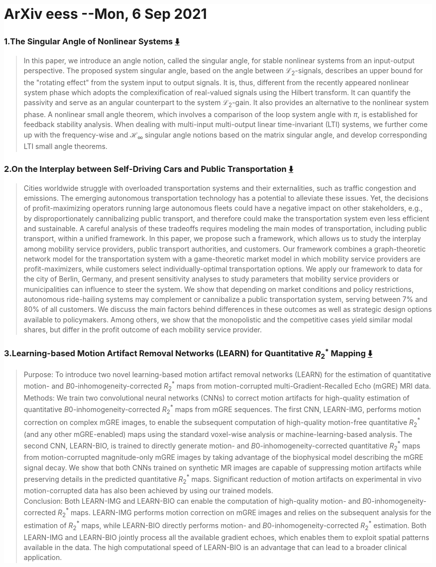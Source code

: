 # ArXiv eess --Mon, 6 Sep 2021
### 1.The Singular Angle of Nonlinear Systems  [ :arrow_down: ](https://arxiv.org/pdf/2109.01629.pdf)
>  In this paper, we introduce an angle notion, called the singular angle, for stable nonlinear systems from an input-output perspective. The proposed system singular angle, based on the angle between $\mathcal{L}_2$-signals, describes an upper bound for the "rotating effect" from the system input to output signals. It is, thus, different from the recently appeared nonlinear system phase which adopts the complexification of real-valued signals using the Hilbert transform. It can quantify the passivity and serve as an angular counterpart to the system $\mathcal{L}_2$-gain. It also provides an alternative to the nonlinear system phase. A nonlinear small angle theorem, which involves a comparison of the loop system angle with $\pi$, is established for feedback stability analysis. When dealing with multi-input multi-output linear time-invariant (LTI) systems, we further come up with the frequency-wise and $\mathcal{H}_\infty$ singular angle notions based on the matrix singular angle, and develop corresponding LTI small angle theorems.      
### 2.On the Interplay between Self-Driving Cars and Public Transportation  [ :arrow_down: ](https://arxiv.org/pdf/2109.01627.pdf)
>  Cities worldwide struggle with overloaded transportation systems and their externalities, such as traffic congestion and emissions. The emerging autonomous transportation technology has a potential to alleviate these issues. Yet, the decisions of profit-maximizing operators running large autonomous fleets could have a negative impact on other stakeholders, e.g., by disproportionately cannibalizing public transport, and therefore could make the transportation system even less efficient and sustainable. A careful analysis of these tradeoffs requires modeling the main modes of transportation, including public transport, within a unified framework. In this paper, we propose such a framework, which allows us to study the interplay among mobility service providers, public transport authorities, and customers. Our framework combines a graph-theoretic network model for the transportation system with a game-theoretic market model in which mobility service providers are profit-maximizers, while customers select individually-optimal transportation options. We apply our framework to data for the city of Berlin, Germany, and present sensitivity analyses to study parameters that mobility service providers or municipalities can influence to steer the system. We show that depending on market conditions and policy restrictions, autonomous ride-hailing systems may complement or cannibalize a public transportation system, serving between 7% and 80% of all customers. We discuss the main factors behind differences in these outcomes as well as strategic design options available to policymakers. Among others, we show that the monopolistic and the competitive cases yield similar modal shares, but differ in the profit outcome of each mobility service provider.      
### 3.Learning-based Motion Artifact Removal Networks (LEARN) for Quantitative $R_2^\ast$ Mapping  [ :arrow_down: ](https://arxiv.org/pdf/2109.01622.pdf)
>  Purpose: To introduce two novel learning-based motion artifact removal networks (LEARN) for the estimation of quantitative motion- and $B0$-inhomogeneity-corrected $R_2^\ast$ maps from motion-corrupted multi-Gradient-Recalled Echo (mGRE) MRI data. <br>Methods: We train two convolutional neural networks (CNNs) to correct motion artifacts for high-quality estimation of quantitative $B0$-inhomogeneity-corrected $R_2^\ast$ maps from mGRE sequences. The first CNN, LEARN-IMG, performs motion correction on complex mGRE images, to enable the subsequent computation of high-quality motion-free quantitative $R_2^\ast$ (and any other mGRE-enabled) maps using the standard voxel-wise analysis or machine-learning-based analysis. The second CNN, LEARN-BIO, is trained to directly generate motion- and $B0$-inhomogeneity-corrected quantitative $R_2^\ast$ maps from motion-corrupted magnitude-only mGRE images by taking advantage of the biophysical model describing the mGRE signal decay. We show that both CNNs trained on synthetic MR images are capable of suppressing motion artifacts while preserving details in the predicted quantitative $R_2^\ast$ maps. Significant reduction of motion artifacts on experimental in vivo motion-corrupted data has also been achieved by using our trained models. <br>Conclusion: Both LEARN-IMG and LEARN-BIO can enable the computation of high-quality motion- and $B0$-inhomogeneity-corrected $R_2^\ast$ maps. LEARN-IMG performs motion correction on mGRE images and relies on the subsequent analysis for the estimation of $R_2^\ast$ maps, while LEARN-BIO directly performs motion- and $B0$-inhomogeneity-corrected $R_2^\ast$ estimation. Both LEARN-IMG and LEARN-BIO jointly process all the available gradient echoes, which enables them to exploit spatial patterns available in the data. The high computational speed of LEARN-BIO is an advantage that can lead to a broader clinical application.      